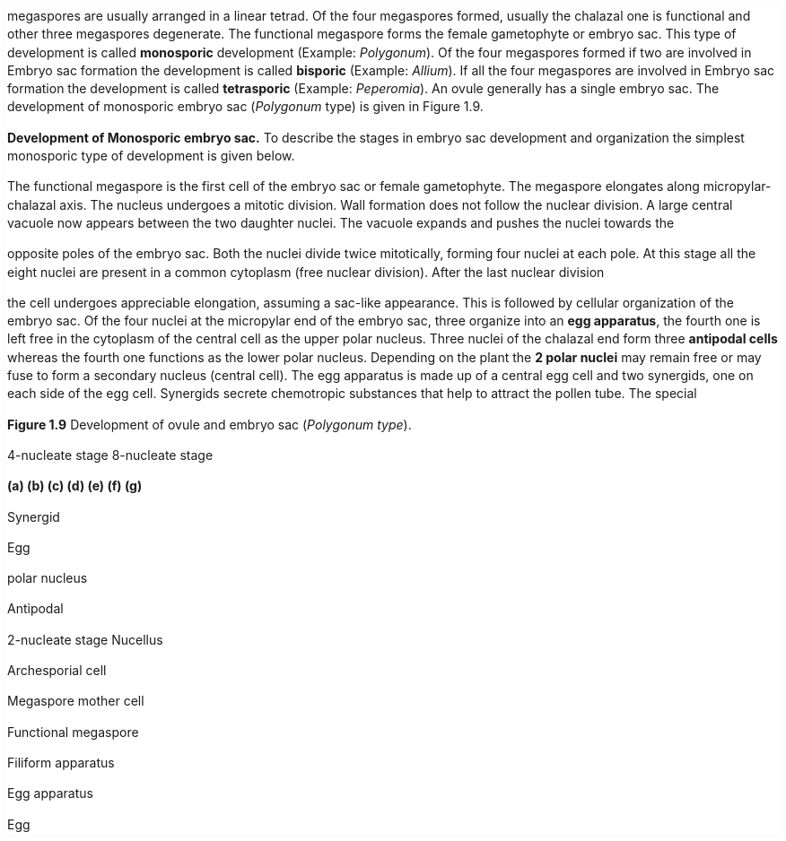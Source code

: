 


megaspores are usually arranged in a linear tetrad. Of the four megaspores formed, usually the chalazal one is functional and other three megaspores degenerate. The functional megaspore forms the female gametophyte or embryo sac. This type of development is called **monosporic** development (Example: _Polygonum_). Of the four megaspores formed if two are involved in Embryo sac formation the development is called **bisporic** (Example: _Allium_). If all the four megaspores are involved in Embryo sac formation the development is called **tetrasporic** (Example: _Peperomia_). An ovule generally has a single embryo sac. The development of monosporic embryo sac (_Polygonum_ type) is given in Figure 1.9.

**Development of Monosporic embryo sac.** To describe the stages in embryo sac development and organization the simplest monosporic type of development is given below.

The functional megaspore is the first cell of the embryo sac or female gametophyte. The megaspore elongates along micropylar- chalazal axis. The nucleus undergoes a mitotic division. Wall formation does not follow the nuclear division. A large central vacuole now appears between the two daughter nuclei. The vacuole expands and pushes the nuclei towards the

opposite poles of the embryo sac. Both the nuclei divide twice mitotically, forming four nuclei at each pole. At this stage all the eight nuclei are present in a common cytoplasm (free nuclear division). After the last nuclear division

the cell undergoes appreciable elongation, assuming a sac-like appearance. This is followed by cellular organization of the embryo sac. Of the four nuclei at the micropylar end of the embryo sac, three organize into an **egg apparatus**, the fourth one is left free in the cytoplasm of the central cell as the upper polar nucleus. Three nuclei of the chalazal end form three **antipodal cells** whereas the fourth one functions as the lower polar nucleus. Depending on the plant the **2 polar nuclei** may remain free or may fuse to form a secondary nucleus (central cell). The egg apparatus is made up of a central egg cell and two synergids, one on each side of the egg cell. Synergids secrete chemotropic substances that help to attract the pollen tube. The special

**Figure 1.9** Development of ovule and embryo sac (_Polygonum type_).

4-nucleate stage 8-nucleate stage

**(a) (b) (c) (d) (e) (f) (g)**

Synergid

Egg

polar nucleus

Antipodal

2-nucleate stage Nucellus

Archesporial cell

Megaspore mother cell

Functional megaspore

Filiform apparatus

Egg apparatus

Egg
